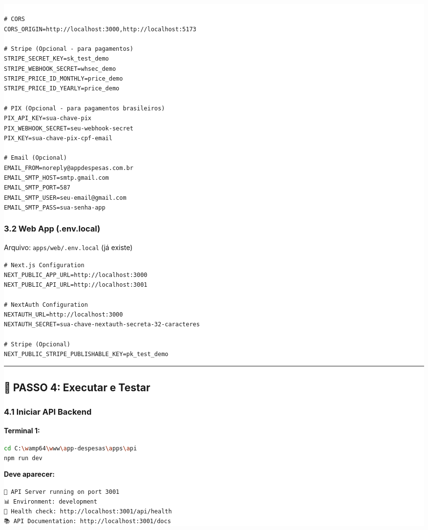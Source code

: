```env

# CORS
CORS_ORIGIN=http://localhost:3000,http://localhost:5173

# Stripe (Opcional - para pagamentos)
STRIPE_SECRET_KEY=sk_test_demo
STRIPE_WEBHOOK_SECRET=whsec_demo
STRIPE_PRICE_ID_MONTHLY=price_demo
STRIPE_PRICE_ID_YEARLY=price_demo

# PIX (Opcional - para pagamentos brasileiros)
PIX_API_KEY=sua-chave-pix
PIX_WEBHOOK_SECRET=seu-webhook-secret
PIX_KEY=sua-chave-pix-cpf-email

# Email (Opcional)
EMAIL_FROM=noreply@appdespesas.com.br
EMAIL_SMTP_HOST=smtp.gmail.com
EMAIL_SMTP_PORT=587
EMAIL_SMTP_USER=seu-email@gmail.com
EMAIL_SMTP_PASS=sua-senha-app
```

### 3.2 Web App (.env.local)
Arquivo: `apps/web/.env.local` (já existe)

```env
# Next.js Configuration
NEXT_PUBLIC_APP_URL=http://localhost:3000
NEXT_PUBLIC_API_URL=http://localhost:3001

# NextAuth Configuration
NEXTAUTH_URL=http://localhost:3000
NEXTAUTH_SECRET=sua-chave-nextauth-secreta-32-caracteres

# Stripe (Opcional)
NEXT_PUBLIC_STRIPE_PUBLISHABLE_KEY=pk_test_demo
```

---

## **🚀 PASSO 4: Executar e Testar**

### 4.1 Iniciar API Backend
**Terminal 1:**
```bash
cd C:\wamp64\www\app-despesas\apps\api
npm run dev
```

**Deve aparecer:**
```
🚀 API Server running on port 3001
📊 Environment: development
🔗 Health check: http://localhost:3001/api/health
📚 API Documentation: http://localhost:3001/docs
```
